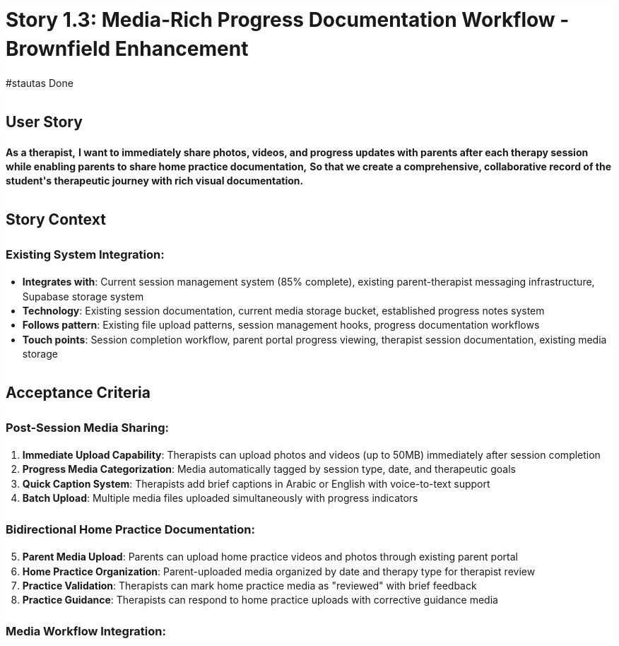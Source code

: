# Story 1.3: Media-Rich Progress Documentation Workflow - Brownfield Enhancement
#stautas 
Done
## User Story

**As a therapist,**
**I want to immediately share photos, videos, and progress updates with parents after each therapy session while enabling parents to share home practice documentation,**
**So that we create a comprehensive, collaborative record of the student's therapeutic journey with rich visual documentation.**

## Story Context

### **Existing System Integration:**

- **Integrates with**: Current session management system (85% complete), existing parent-therapist messaging infrastructure, Supabase storage system
- **Technology**: Existing session documentation, current media storage bucket, established progress notes system
- **Follows pattern**: Existing file upload patterns, session management hooks, progress documentation workflows
- **Touch points**: Session completion workflow, parent portal progress viewing, therapist session documentation, existing media storage

## Acceptance Criteria

### **Post-Session Media Sharing:**

1. **Immediate Upload Capability**: Therapists can upload photos and videos (up to 50MB) immediately after session completion
2. **Progress Media Categorization**: Media automatically tagged by session type, date, and therapeutic goals
3. **Quick Caption System**: Therapists add brief captions in Arabic or English with voice-to-text support
4. **Batch Upload**: Multiple media files uploaded simultaneously with progress indicators

### **Bidirectional Home Practice Documentation:**

5. **Parent Media Upload**: Parents can upload home practice videos and photos through existing parent portal
6. **Home Practice Organization**: Parent-uploaded media organized by date and therapy type for therapist review
7. **Practice Validation**: Therapists can mark home practice media as "reviewed" with brief feedback
8. **Practice Guidance**: Therapists can respond to home practice uploads with corrective guidance media

### **Media Workflow Integration:**
